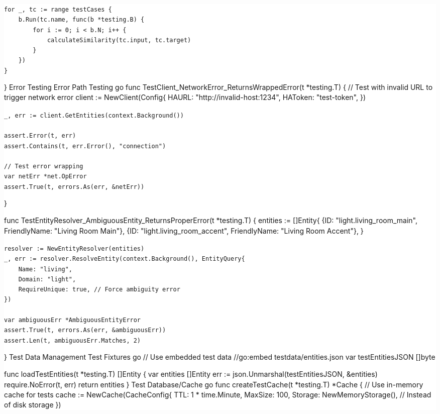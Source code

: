     for _, tc := range testCases {
        b.Run(tc.name, func(b *testing.B) {
            for i := 0; i < b.N; i++ {
                calculateSimilarity(tc.input, tc.target)
            }
        })
    }
}
Error Testing
Error Path Testing
go
func TestClient_NetworkError_ReturnsWrappedError(t *testing.T) {
    // Test with invalid URL to trigger network error
    client := NewClient(Config{
        HAURL:   "http://invalid-host:1234",
        HAToken: "test-token",
    })

    _, err := client.GetEntities(context.Background())

    assert.Error(t, err)
    assert.Contains(t, err.Error(), "connection")

    // Test error wrapping
    var netErr *net.OpError
    assert.True(t, errors.As(err, &netErr))
}

func TestEntityResolver_AmbiguousEntity_ReturnsProperError(t *testing.T) {
    entities := []Entity{
        {ID: "light.living_room_main", FriendlyName: "Living Room Main"},
        {ID: "light.living_room_accent", FriendlyName: "Living Room Accent"},
    }

    resolver := NewEntityResolver(entities)
    _, err := resolver.ResolveEntity(context.Background(), EntityQuery{
        Name: "living",
        Domain: "light",
        RequireUnique: true, // Force ambiguity error
    })

    var ambiguousErr *AmbiguousEntityError
    assert.True(t, errors.As(err, &ambiguousErr))
    assert.Len(t, ambiguousErr.Matches, 2)
}
Test Data Management
Test Fixtures
go
// Use embedded test data
//go:embed testdata/entities.json
var testEntitiesJSON []byte

func loadTestEntities(t *testing.T) []Entity {
    var entities []Entity
    err := json.Unmarshal(testEntitiesJSON, &entities)
    require.NoError(t, err)
    return entities
}
Test Database/Cache
go
func createTestCache(t *testing.T) *Cache {
    // Use in-memory cache for tests
    cache := NewCache(CacheConfig{
        TTL:     1 * time.Minute,
        MaxSize: 100,
        Storage: NewMemoryStorage(), // Instead of disk storage
    })